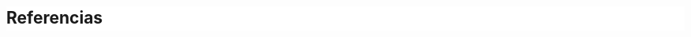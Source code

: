 
## Referencias

[^1]: Automated performance testing | Grafana k6 documentation. https://grafana.com/docs/k6/latest/testing-guides/automated-performance-testing/
[^2]: When and how to load balance WebSockets at scale. https://ably.com/topic/when-and-how-to-load-balance-websockets-at-scale
[^3]: WebSocket security: How to prevent 9 common vulnerabilities. https://ably.com/topic/websocket-security
[^4]: JMeter vs Gatling vs k6: Comparing Top Performance Testing Tools. https://codoid.com/latest-post/jmeter-vs-gatling-vs-k6-comparing-top-performance-testing-tools/
[^5]: Comparing k6 and JMeter for load testing. https://grafana.com/blog/2021/01/27/k6-vs-jmeter-comparison/
[^6]: Redis Pub/Sub | Docs. https://redis.io/docs/latest/develop/pubsub/
[^7]: Keepalive and latency — websockets documentation. https://websockets.readthedocs.io/en/stable/topics/keepalive.html
[^8]: Concurrency Testing for WebSocket Connections in Live Applications (LoadFocus). https://loadfocus.com/templates/concurrency-testing-for-websocket-connections-in-live-applications
[^9]: Reading 23: Locks and Synchronization (MIT). https://web.mit.edu/6.005/www/fa15/classes/23-locks/
[^10]: Thread Safety 101: Designing Code for Concurrency. https://www.designgurus.io/blog/thread-safety-concurrency
[^11]: [QA.NT.6] Experiment with failure using resilience testing. https://docs.aws.amazon.com/wellarchitected/latest/devops-guidance/qa.nt.6-experiment-with-failure-using-resilience-testing-to-build-recovery-preparedness.html
[^12]: Circuit Breaker Pattern — Azure Architecture Center. https://learn.microsoft.com/en-us/azure/architecture/patterns/circuit-breaker
[^13]: WebSocket Security: Top Vulnerabilities and How to Solve Them. https://brightsec.com/blog/websocket-security-top-vulnerabilities/
[^14]: How to scale WebSockets for high-concurrency systems. https://ably.com/topic/the-challenge-of-scaling-websockets
[^15]: Scaling Pub/Sub with WebSockets and Redis. https://ably.com/blog/scaling-pub-sub-with-websockets-and-redis
[^16]: Unleashing JavaScript for WebSocket load testing — Gatling. https://gatling.io/blog/websocket-testing
[^17]: WebSocket Load Testing with JMeter/BlazeMeter. https://www.blazemeter.com/blog/websocket-load-testing
[^18]: Top 20 Performance Testing Tools in 2025 | BrowserStack. https://www.browserstack.com/guide/performance-testing-tools
[^19]: Redis cluster specification | Docs. https://redis.io/docs/latest/operate/oss_and_stack/reference/cluster-spec/
[^20]: High availability with Redis Sentinel | Docs. https://redis.io/docs/latest/operate/oss_and_stack/management/sentinel/
[^21]: Understanding Redis High-Availability Architectures (Semaphore CI). https://semaphore.io/blog/redis-architectures
[^22]: REL12-BP03 Test scalability and performance requirements (AWS Well-Architected). https://docs.aws.amazon.com/wellarchitected/latest/reliability-pillar/rel_testing_resiliency_test_non_functional.html
[^23]: Testing WebSockets with Burp Suite. https://portswigger.net/burp/documentation/desktop/tutorials/testing-websockets
[^24]: Websocket Security Best Practices and Checklist — Invicti. https://www.invicti.com/blog/web-security/websocket-security-best-practices